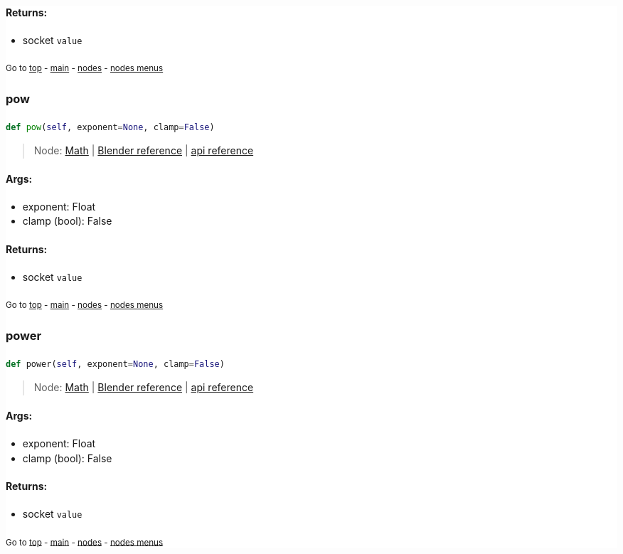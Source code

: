 #### Returns:
- socket `value`






<sub>Go to [top](#class-Float) - [main](../index.md) - [nodes](nodes.md) - [nodes menus](nodes_menus.md)</sub>

### pow

```python
def pow(self, exponent=None, clamp=False)
```



> Node: [Math](ShaderNodeMath.md) | [Blender reference](https://docs.blender.org/manual/en/latest/modeling/geometry_nodes/utilities/math.html) | [api reference](https://docs.blender.org/api/current/bpy.types.ShaderNodeMath.html)

#### Args:
- exponent: Float
- clamp (bool): False

#### Returns:
- socket `value`






<sub>Go to [top](#class-Float) - [main](../index.md) - [nodes](nodes.md) - [nodes menus](nodes_menus.md)</sub>

### power

```python
def power(self, exponent=None, clamp=False)
```



> Node: [Math](ShaderNodeMath.md) | [Blender reference](https://docs.blender.org/manual/en/latest/modeling/geometry_nodes/utilities/math.html) | [api reference](https://docs.blender.org/api/current/bpy.types.ShaderNodeMath.html)

#### Args:
- exponent: Float
- clamp (bool): False

#### Returns:
- socket `value`






<sub>Go to [top](#class-Float) - [main](../index.md) - [nodes](nodes.md) - [nodes menus](nodes_menus.md)</sub>
